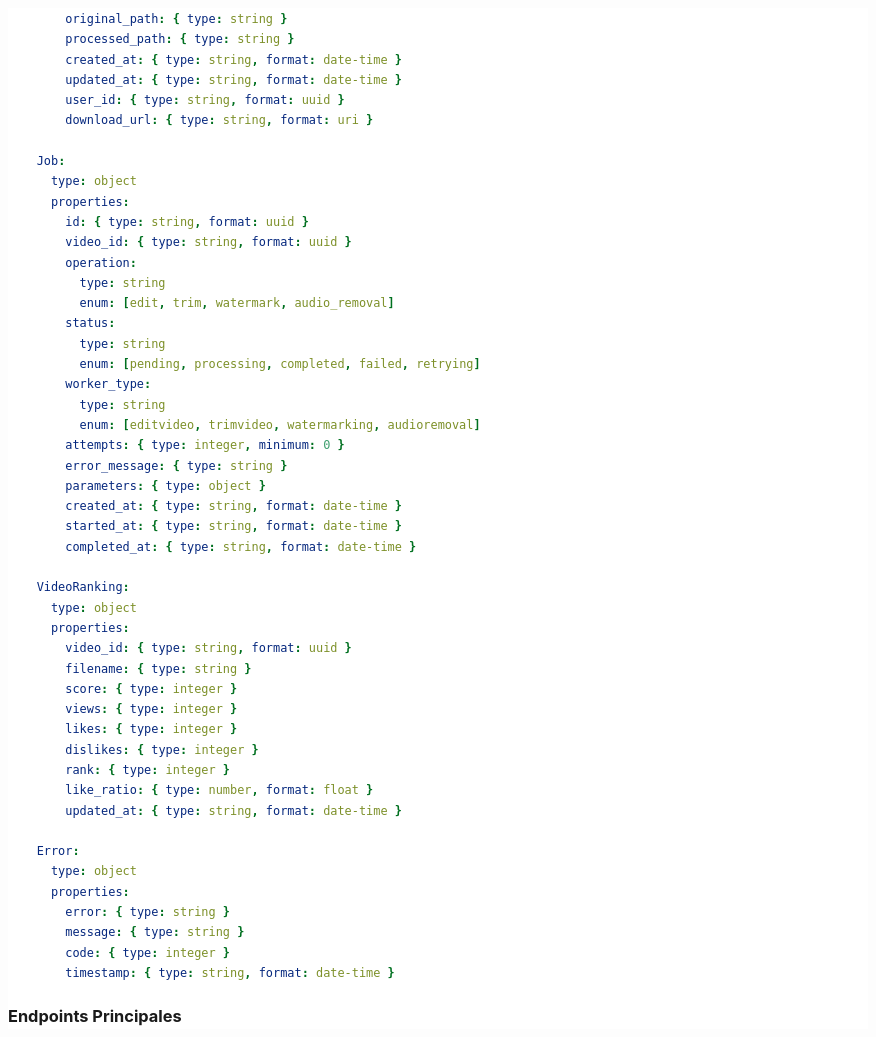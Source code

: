 ```yaml
        original_path: { type: string }
        processed_path: { type: string }
        created_at: { type: string, format: date-time }
        updated_at: { type: string, format: date-time }
        user_id: { type: string, format: uuid }
        download_url: { type: string, format: uri }

    Job:
      type: object
      properties:
        id: { type: string, format: uuid }
        video_id: { type: string, format: uuid }
        operation:
          type: string
          enum: [edit, trim, watermark, audio_removal]
        status:
          type: string
          enum: [pending, processing, completed, failed, retrying]
        worker_type:
          type: string
          enum: [editvideo, trimvideo, watermarking, audioremoval]
        attempts: { type: integer, minimum: 0 }
        error_message: { type: string }
        parameters: { type: object }
        created_at: { type: string, format: date-time }
        started_at: { type: string, format: date-time }
        completed_at: { type: string, format: date-time }

    VideoRanking:
      type: object
      properties:
        video_id: { type: string, format: uuid }
        filename: { type: string }
        score: { type: integer }
        views: { type: integer }
        likes: { type: integer }
        dislikes: { type: integer }
        rank: { type: integer }
        like_ratio: { type: number, format: float }
        updated_at: { type: string, format: date-time }

    Error:
      type: object
      properties:
        error: { type: string }
        message: { type: string }
        code: { type: integer }
        timestamp: { type: string, format: date-time }
```

### Endpoints Principales
